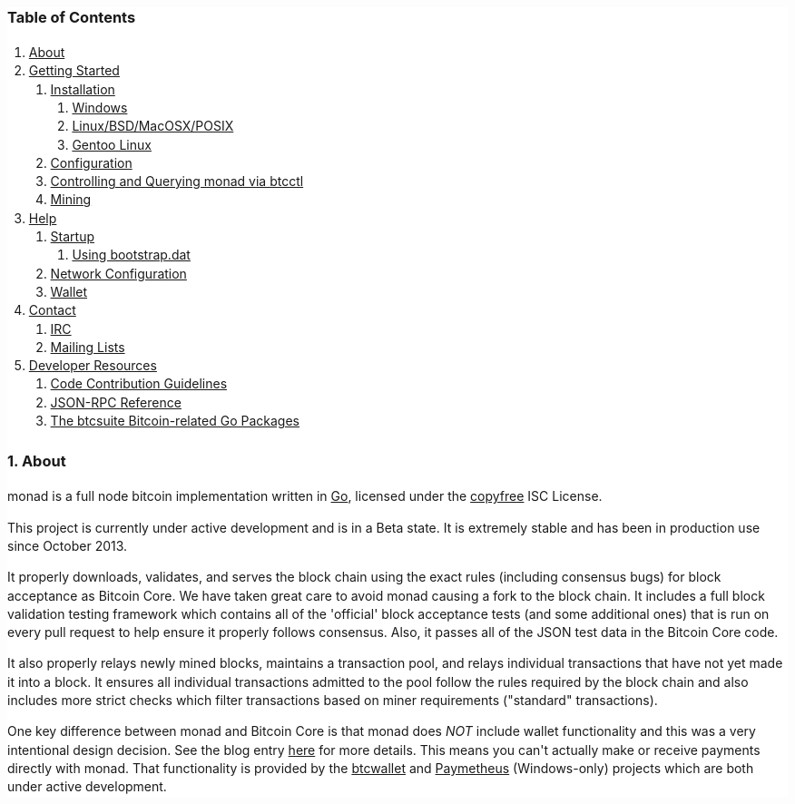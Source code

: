 ### Table of Contents
1. [About](#About)
2. [Getting Started](#GettingStarted)
    1. [Installation](#Installation)
        1. [Windows](#WindowsInstallation)
        2. [Linux/BSD/MacOSX/POSIX](#PosixInstallation)
          1. [Gentoo Linux](#GentooInstallation)
    2. [Configuration](#Configuration)
    3. [Controlling and Querying monad via btcctl](#BtcctlConfig)
    4. [Mining](#Mining)
3. [Help](#Help)
    1. [Startup](#Startup)
        1. [Using bootstrap.dat](#BootstrapDat)
    2. [Network Configuration](#NetworkConfig)
    3. [Wallet](#Wallet)
4. [Contact](#Contact)
    1. [IRC](#ContactIRC)
    2. [Mailing Lists](#MailingLists)
5. [Developer Resources](#DeveloperResources)
    1. [Code Contribution Guidelines](#ContributionGuidelines)
    2. [JSON-RPC Reference](#JSONRPCReference)
    3. [The btcsuite Bitcoin-related Go Packages](#GoPackages)

<a name="About" />

### 1. About

monad is a full node bitcoin implementation written in [Go](http://golang.org),
licensed under the [copyfree](http://www.copyfree.org) ISC License.

This project is currently under active development and is in a Beta state.  It
is extremely stable and has been in production use since October 2013.

It properly downloads, validates, and serves the block chain using the exact
rules (including consensus bugs) for block acceptance as Bitcoin Core.  We have
taken great care to avoid monad causing a fork to the block chain.  It includes a
full block validation testing framework which contains all of the 'official'
block acceptance tests (and some additional ones) that is run on every pull
request to help ensure it properly follows consensus.  Also, it passes all of
the JSON test data in the Bitcoin Core code.

It also properly relays newly mined blocks, maintains a transaction pool, and
relays individual transactions that have not yet made it into a block.  It
ensures all individual transactions admitted to the pool follow the rules
required by the block chain and also includes more strict checks which filter
transactions based on miner requirements ("standard" transactions).

One key difference between monad and Bitcoin Core is that monad does *NOT* include
wallet functionality and this was a very intentional design decision.  See the
blog entry [here](https://blog.conformal.com/monad-not-your-moms-bitcoin-daemon)
for more details.  This means you can't actually make or receive payments
directly with monad.  That functionality is provided by the
[btcwallet](https://github.com/btcsuite/btcwallet) and
[Paymetheus](https://github.com/btcsuite/Paymetheus) (Windows-only) projects
which are both under active development.
